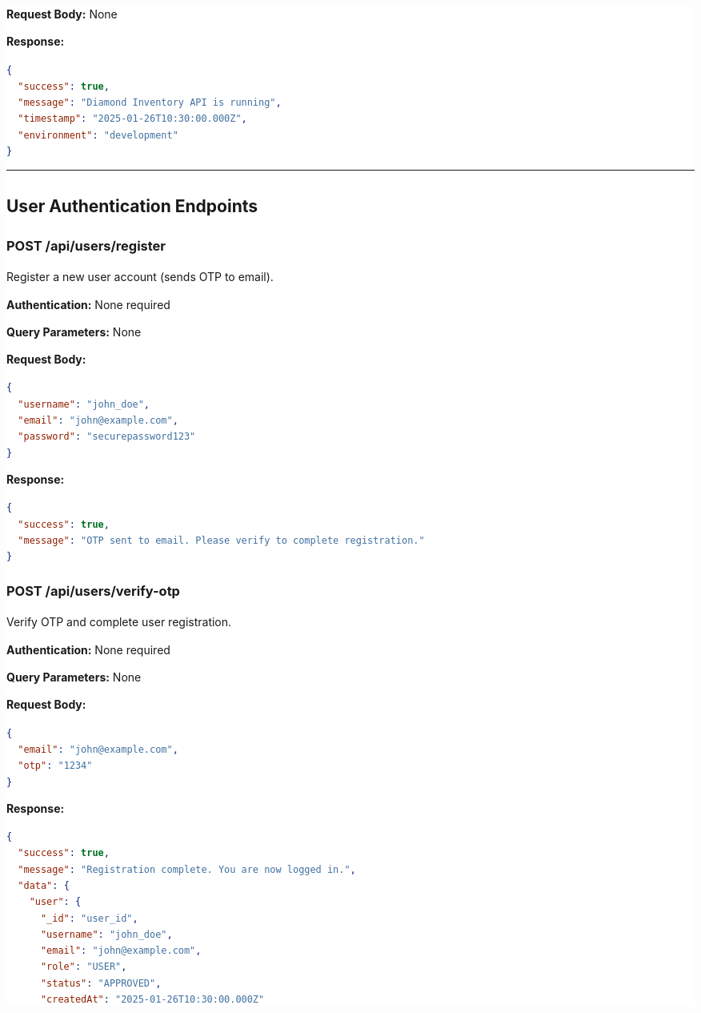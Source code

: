 **Request Body:** None

**Response:**
```json
{
  "success": true,
  "message": "Diamond Inventory API is running",
  "timestamp": "2025-01-26T10:30:00.000Z",
  "environment": "development"
}
```

---

## User Authentication Endpoints

### POST /api/users/register
Register a new user account (sends OTP to email).

**Authentication:** None required

**Query Parameters:** None

**Request Body:**
```json
{
  "username": "john_doe",
  "email": "john@example.com",
  "password": "securepassword123"
}
```

**Response:**
```json
{
  "success": true,
  "message": "OTP sent to email. Please verify to complete registration."
}
```

### POST /api/users/verify-otp
Verify OTP and complete user registration.

**Authentication:** None required

**Query Parameters:** None

**Request Body:**
```json
{
  "email": "john@example.com",
  "otp": "1234"
}
```

**Response:**
```json
{
  "success": true,
  "message": "Registration complete. You are now logged in.",
  "data": {
    "user": {
      "_id": "user_id",
      "username": "john_doe",
      "email": "john@example.com",
      "role": "USER",
      "status": "APPROVED",
      "createdAt": "2025-01-26T10:30:00.000Z"
```